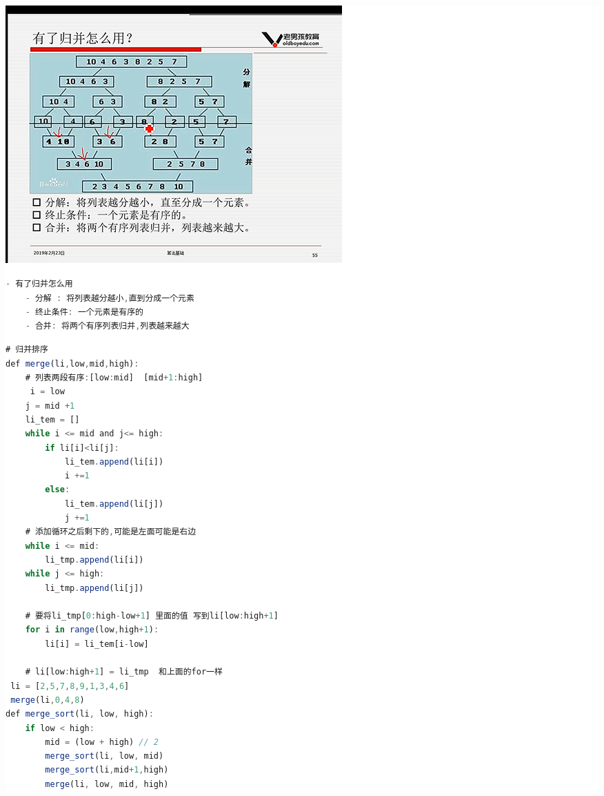 ![1551003953775](assets/1551003953775.png)

```js
- 有了归并怎么用
	- 分解 : 将列表越分越小,直到分成一个元素
  	- 终止条件: 一个元素是有序的
    - 合并: 将两个有序列表归并,列表越来越大
```

```js
# 归并排序
def merge(li,low,mid,high):
	# 列表两段有序:[low:mid]  [mid+1:high]
     i = low
	j = mid +1
	li_tem = []
	while i <= mid and j<= high:
    	if li[i]<li[j]:
        	li_tem.append(li[i])
		    i +=1	
		else:
        	li_tem.append(li[j])
			j +=1
	# 添加循环之后剩下的,可能是左面可能是右边
	while i <= mid:
    	li_tmp.append(li[i])
	while j <= high:
    	li_tmp.append(li[j])

	# 要将li_tmp[0:high-low+1] 里面的值 写到li[low:high+1]
	for i in range(low,high+1):
    	li[i] = li_tem[i-low]

	# li[low:high+1] = li_tmp  和上面的for一样
 li = [2,5,7,8,9,1,3,4,6]
 merge(li,0,4,8)
def merge_sort(li, low, high):
	if low < high:
    	mid = (low + high) // 2
	 	merge_sort(li, low, mid)
		merge_sort(li,mid+1,high)
		merge(li, low, mid, high)
```

